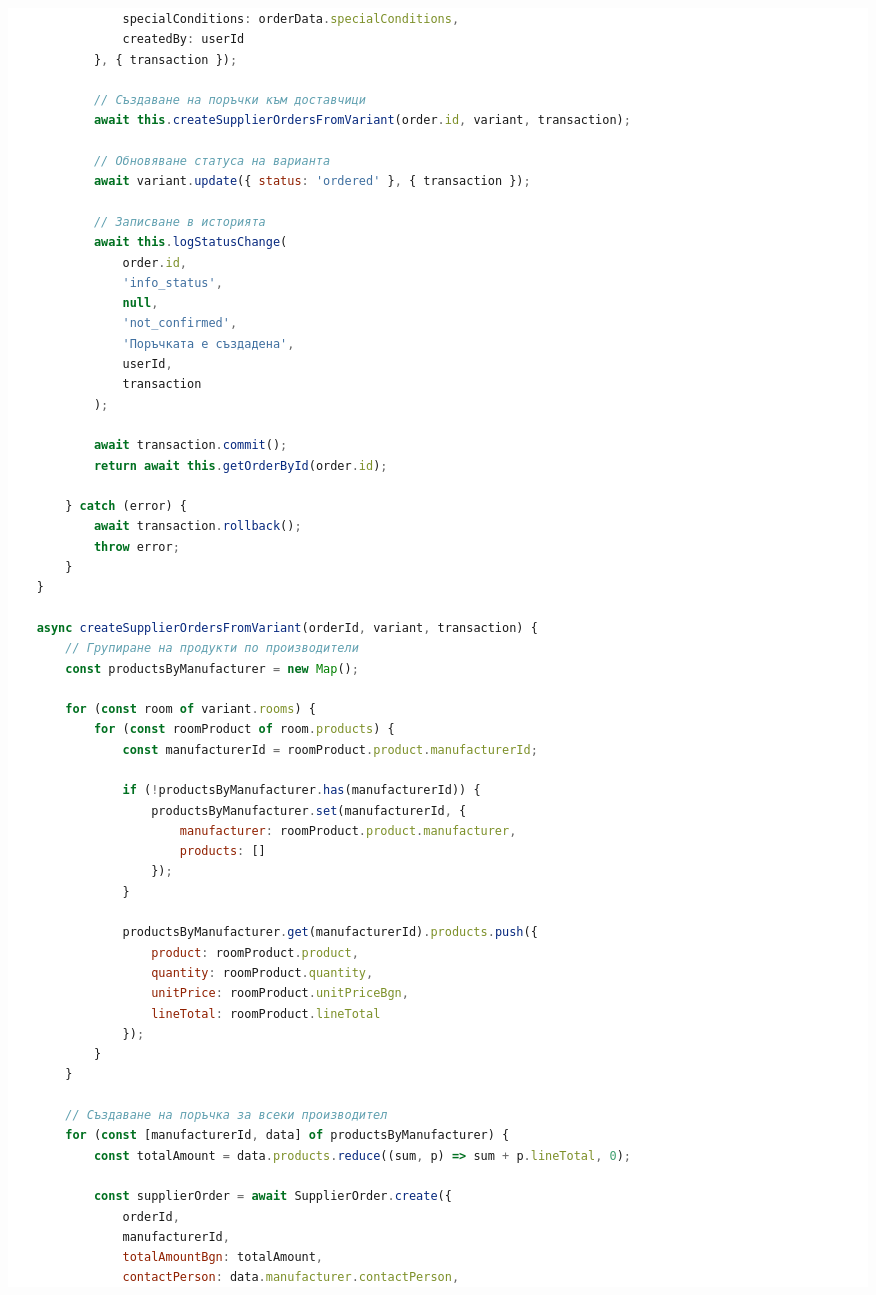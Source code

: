 ```javascript
                specialConditions: orderData.specialConditions,
                createdBy: userId
            }, { transaction });

            // Създаване на поръчки към доставчици
            await this.createSupplierOrdersFromVariant(order.id, variant, transaction);

            // Обновяване статуса на варианта
            await variant.update({ status: 'ordered' }, { transaction });

            // Записване в историята
            await this.logStatusChange(
                order.id, 
                'info_status', 
                null, 
                'not_confirmed',
                'Поръчката е създадена',
                userId,
                transaction
            );

            await transaction.commit();
            return await this.getOrderById(order.id);

        } catch (error) {
            await transaction.rollback();
            throw error;
        }
    }

    async createSupplierOrdersFromVariant(orderId, variant, transaction) {
        // Групиране на продукти по производители
        const productsByManufacturer = new Map();

        for (const room of variant.rooms) {
            for (const roomProduct of room.products) {
                const manufacturerId = roomProduct.product.manufacturerId;
                
                if (!productsByManufacturer.has(manufacturerId)) {
                    productsByManufacturer.set(manufacturerId, {
                        manufacturer: roomProduct.product.manufacturer,
                        products: []
                    });
                }

                productsByManufacturer.get(manufacturerId).products.push({
                    product: roomProduct.product,
                    quantity: roomProduct.quantity,
                    unitPrice: roomProduct.unitPriceBgn,
                    lineTotal: roomProduct.lineTotal
                });
            }
        }

        // Създаване на поръчка за всеки производител
        for (const [manufacturerId, data] of productsByManufacturer) {
            const totalAmount = data.products.reduce((sum, p) => sum + p.lineTotal, 0);

            const supplierOrder = await SupplierOrder.create({
                orderId,
                manufacturerId,
                totalAmountBgn: totalAmount,
                contactPerson: data.manufacturer.contactPerson,
```